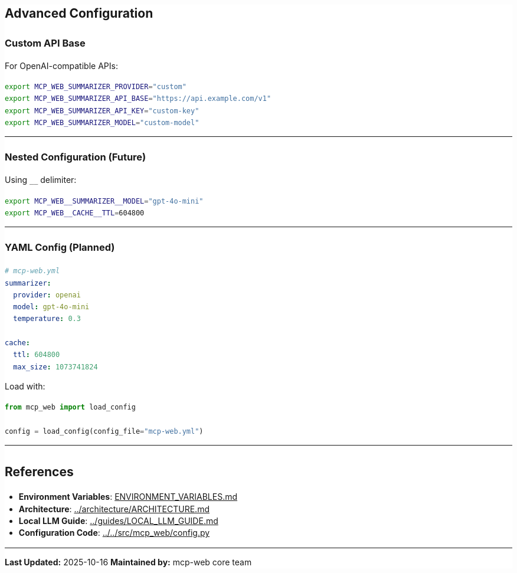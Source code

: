 
## Advanced Configuration

### Custom API Base

For OpenAI-compatible APIs:

```bash
export MCP_WEB_SUMMARIZER_PROVIDER="custom"
export MCP_WEB_SUMMARIZER_API_BASE="https://api.example.com/v1"
export MCP_WEB_SUMMARIZER_API_KEY="custom-key"
export MCP_WEB_SUMMARIZER_MODEL="custom-model"
```

---

### Nested Configuration (Future)

Using `__` delimiter:

```bash
export MCP_WEB__SUMMARIZER__MODEL="gpt-4o-mini"
export MCP_WEB__CACHE__TTL=604800
```

---

### YAML Config (Planned)

```yaml
# mcp-web.yml
summarizer:
  provider: openai
  model: gpt-4o-mini
  temperature: 0.3

cache:
  ttl: 604800
  max_size: 1073741824
```

Load with:

```python
from mcp_web import load_config

config = load_config(config_file="mcp-web.yml")
```

---

## References

- **Environment Variables**: [ENVIRONMENT_VARIABLES.md](ENVIRONMENT_VARIABLES.md)
- **Architecture**: [../architecture/ARCHITECTURE.md](../architecture/ARCHITECTURE.md)
- **Local LLM Guide**: [../guides/LOCAL_LLM_GUIDE.md](../guides/LOCAL_LLM_GUIDE.md)
- **Configuration Code**: [../../src/mcp_web/config.py](../../src/mcp_web/config.py)

---

**Last Updated:** 2025-10-16
**Maintained by:** mcp-web core team
